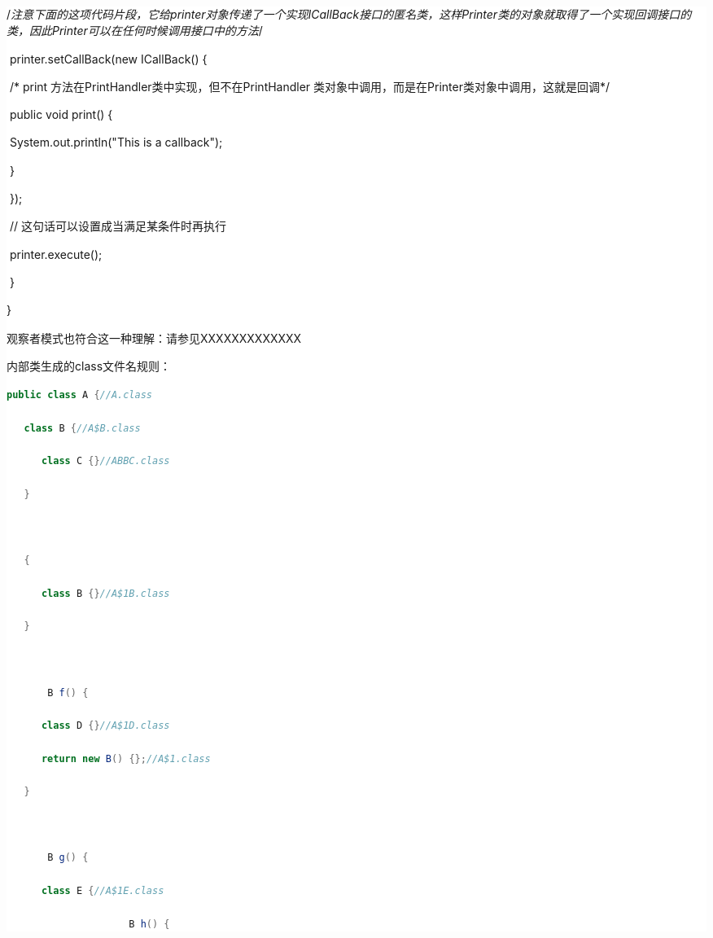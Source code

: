 /*注意下面的这项代码片段，它给printer对象传递了一个实现ICallBack接口的匿名类，这样Printer类的对象就取得了一个实现回调接口的类，因此Printer可以在任何时候调用接口中的方法*/

​        printer.setCallBack(new ICallBack() {

​         /* print 方法在PrintHandler类中实现，但不在PrintHandler 类对象中调用，而是在Printer类对象中调用，这就是回调*/

​            public void print() {

​                System.out.println("This is a callback");

​            }

​        });

​         //  这句话可以设置成当满足某条件时再执行  

​        printer.execute();  

​    }  

}

 

 

观察者模式也符合这一种理解：请参见XXXXXXXXXXXXX

 

 

 

 

 

内部类生成的class文件名规则：

```java
public class A {//A.class

   class B {//A$B.class

      class C {}//ABBC.class

   }

 

   {

      class B {}//A$1B.class

   }

 

       B f() {

      class D {}//A$1D.class

      return new B() {};//A$1.class

   }

 

       B g() {

      class E {//A$1E.class

                     B h() {

```